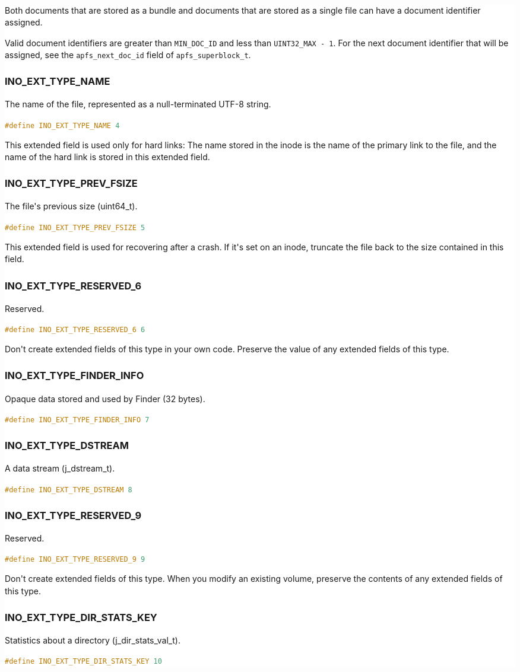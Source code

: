 Both documents that are stored as a bundle and documents that are stored as a single file can have a document identifier assigned.

Valid document identifiers are greater than `MIN_DOC_ID` and less than `UINT32_MAX - 1`. For the next document identifier that will be assigned, see the `apfs_next_doc_id` field of `apfs_superblock_t`.

### INO_EXT_TYPE_NAME
The name of the file, represented as a null-terminated UTF-8 string.
```c
#define INO_EXT_TYPE_NAME 4
```
This extended field is used only for hard links: The name stored in the inode is the name of the primary link to the file, and the name of the hard link is stored in this extended field.

### INO_EXT_TYPE_PREV_FSIZE
The file's previous size (uint64_t).
```c
#define INO_EXT_TYPE_PREV_FSIZE 5
```
This extended field is used for recovering after a crash. If it's set on an inode, truncate the file back to the size contained in this field.

### INO_EXT_TYPE_RESERVED_6
Reserved.
```c
#define INO_EXT_TYPE_RESERVED_6 6
```
Don't create extended fields of this type in your own code. Preserve the value of any extended fields of this type.

### INO_EXT_TYPE_FINDER_INFO
Opaque data stored and used by Finder (32 bytes).
```c
#define INO_EXT_TYPE_FINDER_INFO 7
```

### INO_EXT_TYPE_DSTREAM
A data stream (j_dstream_t).
```c
#define INO_EXT_TYPE_DSTREAM 8
```

### INO_EXT_TYPE_RESERVED_9
Reserved.
```c
#define INO_EXT_TYPE_RESERVED_9 9
```
Don't create extended fields of this type. When you modify an existing volume, preserve the contents of any extended fields of this type.

### INO_EXT_TYPE_DIR_STATS_KEY
Statistics about a directory (j_dir_stats_val_t).
```c
#define INO_EXT_TYPE_DIR_STATS_KEY 10
```
